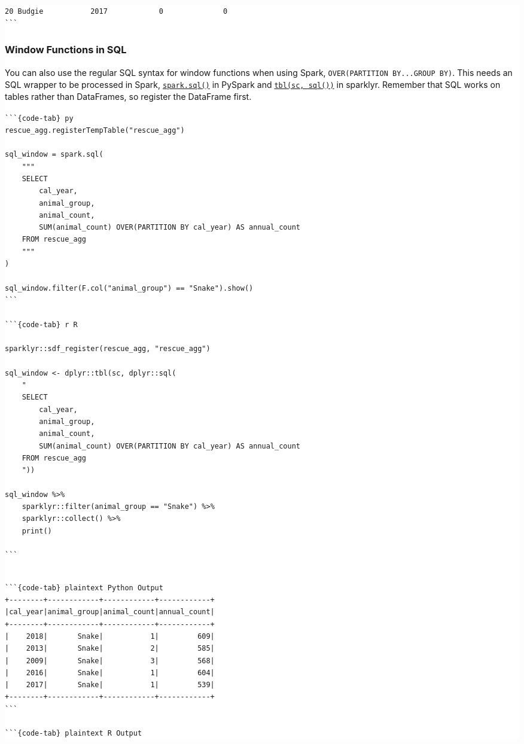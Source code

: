 ````{tabs}
20 Budgie           2017            0              0
```
````
### Window Functions in SQL

You can also use the regular SQL syntax for window functions when using Spark, `OVER(PARTITION BY...GROUP BY)`. This needs an SQL wrapper to be processed in Spark, [`spark.sql()`](https://spark.apache.org/docs/latest/sql-getting-started.html#running-sql-queries-programmatically) in PySpark and [`tbl(sc, sql())`](https://dplyr.tidyverse.org/reference/tbl.html) in sparklyr. Remember that SQL works on tables rather than DataFrames, so register the DataFrame first.
````{tabs}
```{code-tab} py
rescue_agg.registerTempTable("rescue_agg")

sql_window = spark.sql(
    """
    SELECT
        cal_year,
        animal_group,
        animal_count,
        SUM(animal_count) OVER(PARTITION BY cal_year) AS annual_count
    FROM rescue_agg
    """
)

sql_window.filter(F.col("animal_group") == "Snake").show()
```

```{code-tab} r R

sparklyr::sdf_register(rescue_agg, "rescue_agg")

sql_window <- dplyr::tbl(sc, dplyr::sql(
    "
    SELECT
        cal_year,
        animal_group,
        animal_count,
        SUM(animal_count) OVER(PARTITION BY cal_year) AS annual_count
    FROM rescue_agg
    "))

sql_window %>%
    sparklyr::filter(animal_group == "Snake") %>%
    sparklyr::collect() %>%
    print()

```
````

````{tabs}

```{code-tab} plaintext Python Output
+--------+------------+------------+------------+
|cal_year|animal_group|animal_count|annual_count|
+--------+------------+------------+------------+
|    2018|       Snake|           1|         609|
|    2013|       Snake|           2|         585|
|    2009|       Snake|           3|         568|
|    2016|       Snake|           1|         604|
|    2017|       Snake|           1|         539|
+--------+------------+------------+------------+
```

```{code-tab} plaintext R Output
````